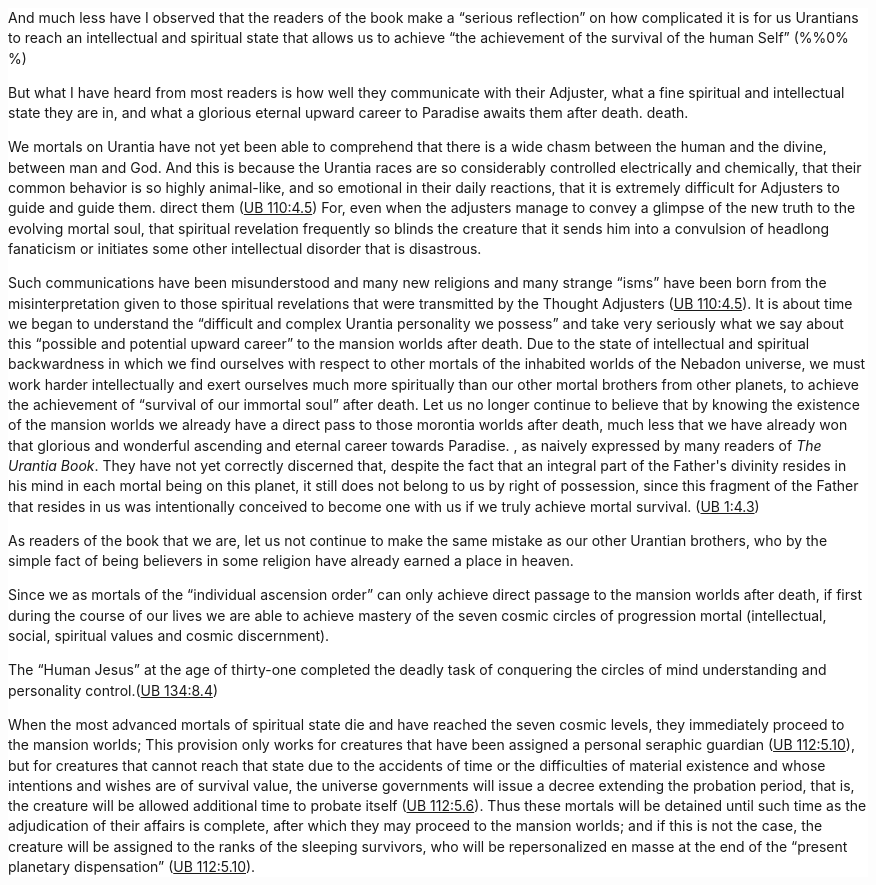 And much less have I observed that the readers of the book make a “serious reflection” on how complicated it is for us Urantians to reach an intellectual and spiritual state that allows us to achieve “the achievement of the survival of the human Self” (%%0% %)

But what I have heard from most readers is how well they communicate with their Adjuster, what a fine spiritual and intellectual state they are in, and what a glorious eternal upward career to Paradise awaits them after death. death.

We mortals on Urantia have not yet been able to comprehend that there is a wide chasm between the human and the divine, between man and God. And this is because the Urantia races are so considerably controlled electrically and chemically, that their common behavior is so highly animal-like, and so emotional in their daily reactions, that it is extremely difficult for Adjusters to guide and guide them. direct them ([UB 110:4.5](/en/The_Urantia_Book/110#p4_5)) For, even when the adjusters manage to convey a glimpse of the new truth to the evolving mortal soul, that spiritual revelation frequently so blinds the creature that it sends him into a convulsion of headlong fanaticism or initiates some other intellectual disorder that is disastrous.

Such communications have been misunderstood and many new religions and many strange “isms” have been born from the misinterpretation given to those spiritual revelations that were transmitted by the Thought Adjusters ([UB 110:4.5](/en/The_Urantia_Book/110#p4_5)). It is about time we began to understand the “difficult and complex Urantia personality we possess” and take very seriously what we say about this “possible and potential upward career” to the mansion worlds after death. Due to the state of intellectual and spiritual backwardness in which we find ourselves with respect to other mortals of the inhabited worlds of the Nebadon universe, we must work harder intellectually and exert ourselves much more spiritually than our other mortal brothers from other planets, to achieve the achievement of “survival of our immortal soul” after death. Let us no longer continue to believe that by knowing the existence of the mansion worlds we already have a direct pass to those morontia worlds after death, much less that we have already won that glorious and wonderful ascending and eternal career towards Paradise. , as naively expressed by many readers of _The Urantia Book_. They have not yet correctly discerned that, despite the fact that an integral part of the Father's divinity resides in his mind in each mortal being on this planet, it still does not belong to us by right of possession, since this fragment of the Father that resides in us was intentionally conceived to become one with us if we truly achieve mortal survival. ([UB 1:4.3](/en/The_Urantia_Book/1#p4_3))

As readers of the book that we are, let us not continue to make the same mistake as our other Urantian brothers, who by the simple fact of being believers in some religion have already earned a place in heaven.

Since we as mortals of the “individual ascension order” can only achieve direct passage to the mansion worlds after death, if first during the course of our lives we are able to achieve mastery of the seven cosmic circles of progression mortal (intellectual, social, spiritual values and cosmic discernment).

The “Human Jesus” at the age of thirty-one completed the deadly task of conquering the circles of mind understanding and personality control.([UB 134:8.4](/en/The_Urantia_Book/134#p8_4))

When the most advanced mortals of spiritual state die and have reached the seven cosmic levels, they immediately proceed to the mansion worlds; This provision only works for creatures that have been assigned a personal seraphic guardian ([UB 112:5.10](/en/The_Urantia_Book/112#p5_10)), but for creatures that cannot reach that state due to the accidents of time or the difficulties of material existence and whose intentions and wishes are of survival value, the universe governments will issue a decree extending the probation period, that is, the creature will be allowed additional time to probate itself ([UB 112:5.6](/en/The_Urantia_Book/112#p5_6)). Thus these mortals will be detained until such time as the adjudication of their affairs is complete, after which they may proceed to the mansion worlds; and if this is not the case, the creature will be assigned to the ranks of the sleeping survivors, who will be repersonalized en masse at the end of the “present planetary dispensation” ([UB 112:5.10](/en/The_Urantia_Book/112#p5_10)).
